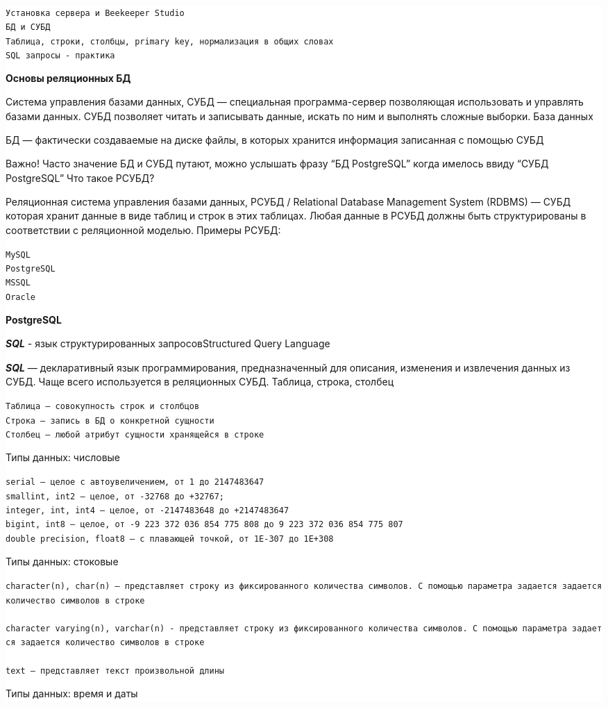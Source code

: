 
    Установка сервера и Beekeeper Studio
    БД и СУБД
    Таблица, строки, столбцы, primary key, нормализация в общих словах
    SQL запросы - практика

**Основы реляционных БД**

Система управления базами данных, СУБД — специальная программа-сервер позволяющая использовать и управлять базами данных. СУБД позволяет читать и записывать данные, искать по ним и выполнять сложные выборки.
База данных

БД — фактически создаваемые на диске файлы, в которых хранится информация записанная с помощью СУБД

Важно! Часто значение БД и СУБД путают, можно услышать фразу “БД PostgreSQL” когда имелось ввиду “СУБД PostgreSQL”
Что такое РСУБД?

Реляционная система управления базами данных, РСУБД / Relational Database Management System (RDBMS) — СУБД которая хранит данные в виде таблиц и строк в этих таблицах. Любая данные в РСУБД должны быть структурированы в соответствии с реляционной моделью. Примеры РСУБД:

    MySQL
    PostgreSQL
    MSSQL
    Oracle

**PostgreSQL**

_**SQL**_ - язык структурированных запросовStructured Query Language

**_SQL_** — декларативный язык программирования, предназначенный для 
описания, изменения и извлечения данных из СУБД. Чаще всего используется в реляционных СУБД.
Таблица, строка, столбец

    Таблица — совокупность строк и столбцов
    Строка — запись в БД о конкретной сущности
    Столбец — любой атрибут сущности хранящейся в строке

Типы данных: числовые

    serial — целое с автоувеличением, от 1 до 2147483647
    smallint, int2 — целое, от -32768 до +32767;
    integer, int, int4 — целое, от -2147483648 до +2147483647
    bigint, int8 — целое, от -9 223 372 036 854 775 808 до 9 223 372 036 854 775 807
    double precision, float8 — с плавающей точкой, от 1E-307 до 1E+308

Типы данных: стоковые

    character(n), char(n) — представляет строку из фиксированного количества символов. С помощью параметра задается задается количество символов в строке

    character varying(n), varchar(n) - представляет строку из фиксированного количества символов. С помощью параметра задается задается количество символов в строке

    text — представляет текст произвольной длины

Типы данных: время и даты
